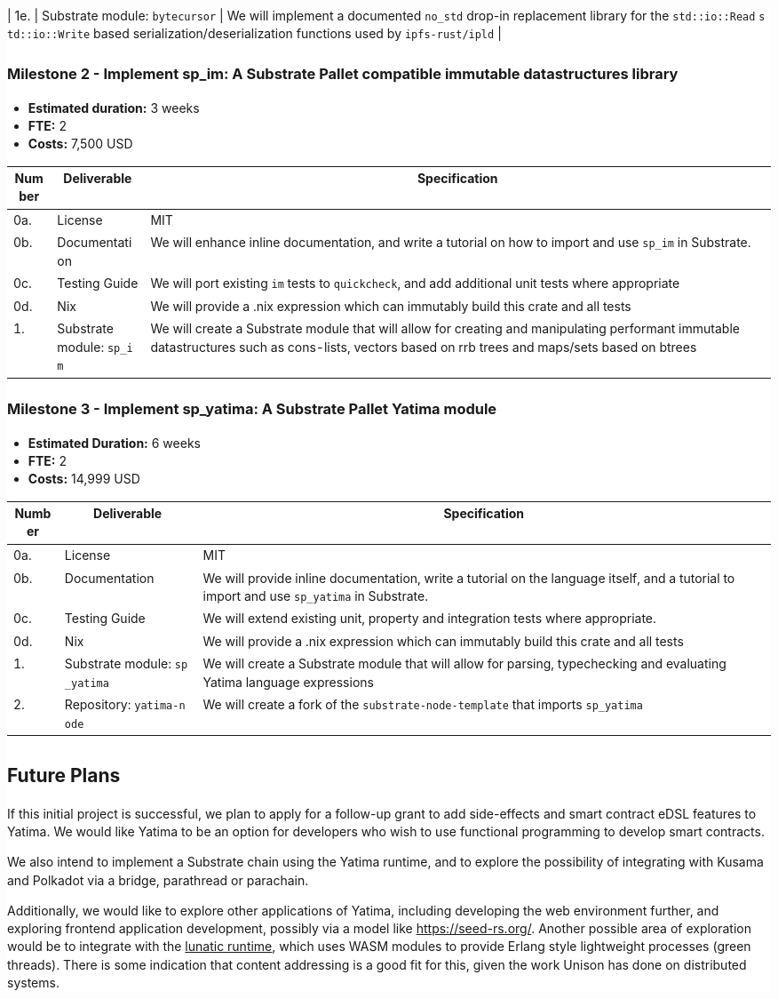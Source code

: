 | 1e.    | Substrate module: `bytecursor`   | We will implement a documented `no_std` drop-in replacement library for the `std::io::Read` `std::io::Write` based serialization/deserialization functions used by `ipfs-rust/ipld`                              |

### Milestone 2 - Implement sp_im: A Substrate Pallet compatible immutable datastructures library

* **Estimated duration:** 3 weeks
* **FTE:**  2
* **Costs:** 7,500 USD

| Number | Deliverable               | Specification                                                                                                                                                                                    |
| -----  | -----------               | -------------                                                                                                                                                                                    |
| 0a.    | License                   | MIT                                                                                                                                                                                              |
| 0b.    | Documentation             | We will enhance inline documentation, and write a tutorial on how to import and use `sp_im` in Substrate.                                                                                        |
| 0c.    | Testing Guide             | We will port existing `im` tests to `quickcheck`, and add additional unit tests where appropriate                                                                                                |
| 0d.    | Nix                       | We will provide a .nix expression which can immutably build this crate and all tests                                                                                                             |
| 1.     | Substrate module: `sp_im` | We will create a Substrate module that will allow for creating and manipulating performant immutable datastructures such as cons-lists, vectors based on rrb trees and maps/sets based on btrees |

### Milestone 3 - Implement sp_yatima: A Substrate Pallet Yatima module

* **Estimated Duration:** 6 weeks
* **FTE:**  2
* **Costs:** 14,999 USD

| Number | Deliverable                   | Specification                                                                                                                             |
| -----  | -----------                   | -------------                                                                                                                             |
| 0a.    | License                       | MIT                                                                                                                                       |
| 0b.    | Documentation                 | We will provide inline documentation, write a tutorial on the language itself, and a tutorial to import and use `sp_yatima` in Substrate. |
| 0c.    | Testing Guide                 | We will extend existing unit, property and integration tests where appropriate.                                                           |
| 0d.    | Nix                           | We will provide a .nix expression which can immutably build this crate and all tests                                                      |
| 1.     | Substrate module: `sp_yatima` | We will create a Substrate module that will allow for parsing, typechecking and evaluating Yatima language expressions                    |
| 2.     | Repository: `yatima-node`     | We will create a fork of the `substrate-node-template` that imports `sp_yatima`                                                           |

## Future Plans

If this initial project is successful, we plan to apply for a follow-up grant to
add side-effects and smart contract eDSL features to Yatima. We would like
Yatima to be an option for developers who wish to use functional programming to
develop smart contracts.

We also intend to implement a Substrate chain using the Yatima runtime, and to
explore the possibility of integrating with Kusama and Polkadot via a bridge,
parathread or parachain.

Additionally, we would like to explore other applications of Yatima, including
developing the web environment further, and exploring frontend application
development, possibly via a model like <https://seed-rs.org/>. Another possible
area of exploration would be to integrate with the [lunatic
runtime](https://github.com/lunatic-solutions/lunatic), which uses WASM modules
to provide Erlang style lightweight processes (green threads). There is some
indication that content addressing is a good fit for this, given the work Unison
has done on distributed systems.
